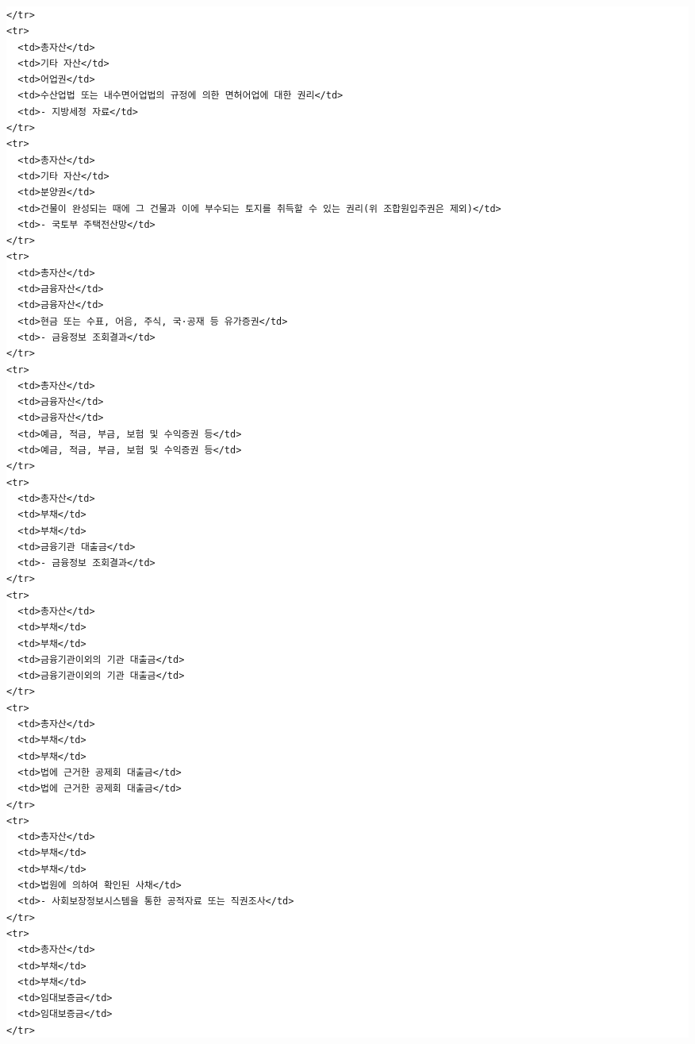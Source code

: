     </tr>
    <tr>
      <td>총자산</td>
      <td>기타 자산</td>
      <td>어업권</td>
      <td>수산업법 또는 내수면어업법의 규정에 의한 면허어업에 대한 권리</td>
      <td>- 지방세정 자료</td>
    </tr>
    <tr>
      <td>총자산</td>
      <td>기타 자산</td>
      <td>분양권</td>
      <td>건물이 완성되는 때에 그 건물과 이에 부수되는 토지를 취득할 수 있는 권리(위 조합원입주권은 제외)</td>
      <td>- 국토부 주택전산망</td>
    </tr>
    <tr>
      <td>총자산</td>
      <td>금융자산</td>
      <td>금융자산</td>
      <td>현금 또는 수표, 어음, 주식, 국·공재 등 유가증권</td>
      <td>- 금융정보 조회결과</td>
    </tr>
    <tr>
      <td>총자산</td>
      <td>금융자산</td>
      <td>금융자산</td>
      <td>예금, 적금, 부금, 보험 및 수익증권 등</td>
      <td>예금, 적금, 부금, 보험 및 수익증권 등</td>
    </tr>
    <tr>
      <td>총자산</td>
      <td>부채</td>
      <td>부채</td>
      <td>금융기관 대출금</td>
      <td>- 금융정보 조회결과</td>
    </tr>
    <tr>
      <td>총자산</td>
      <td>부채</td>
      <td>부채</td>
      <td>금융기관이외의 기관 대출금</td>
      <td>금융기관이외의 기관 대출금</td>
    </tr>
    <tr>
      <td>총자산</td>
      <td>부채</td>
      <td>부채</td>
      <td>법에 근거한 공제회 대출금</td>
      <td>법에 근거한 공제회 대출금</td>
    </tr>
    <tr>
      <td>총자산</td>
      <td>부채</td>
      <td>부채</td>
      <td>법원에 의하여 확인된 사채</td>
      <td>- 사회보장정보시스템을 통한 공적자료 또는 직권조사</td>
    </tr>
    <tr>
      <td>총자산</td>
      <td>부채</td>
      <td>부채</td>
      <td>임대보증금</td>
      <td>임대보증금</td>
    </tr>